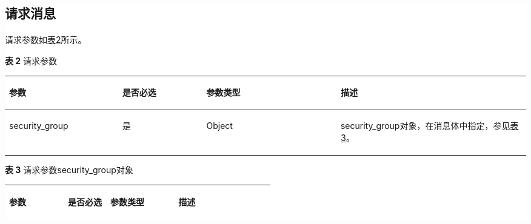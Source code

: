 
## 请求消息<a name="zh-cn_topic_0057972664_section21306406"></a>

请求参数如[表2](#zh-cn_topic_0057972664_table52078514)所示。

**表 2**  请求参数

<a name="zh-cn_topic_0057972664_table52078514"></a>
<table><thead align="left"><tr id="zh-cn_topic_0057972664_row2492560"><th class="cellrowborder" valign="top" width="21.71%" id="mcps1.2.5.1.1"><p id="zh-cn_topic_0058745339_p39560242204918"><a name="zh-cn_topic_0058745339_p39560242204918"></a><a name="zh-cn_topic_0058745339_p39560242204918"></a>参数</p>
</th>
<th class="cellrowborder" valign="top" width="16.14%" id="mcps1.2.5.1.2"><p id="p125971723123015"><a name="p125971723123015"></a><a name="p125971723123015"></a>是否必选</p>
</th>
<th class="cellrowborder" valign="top" width="25.750000000000007%" id="mcps1.2.5.1.3"><p id="zh-cn_topic_0058745339_p50263001204918"><a name="zh-cn_topic_0058745339_p50263001204918"></a><a name="zh-cn_topic_0058745339_p50263001204918"></a>参数类型</p>
</th>
<th class="cellrowborder" valign="top" width="36.400000000000006%" id="mcps1.2.5.1.4"><p id="zh-cn_topic_0058745339_p2596798204918"><a name="zh-cn_topic_0058745339_p2596798204918"></a><a name="zh-cn_topic_0058745339_p2596798204918"></a>描述</p>
</th>
</tr>
</thead>
<tbody><tr id="zh-cn_topic_0057972664_row30749271"><td class="cellrowborder" valign="top" width="21.71%" headers="mcps1.2.5.1.1 "><p id="zh-cn_topic_0057972664_p7663035"><a name="zh-cn_topic_0057972664_p7663035"></a><a name="zh-cn_topic_0057972664_p7663035"></a>security_group</p>
</td>
<td class="cellrowborder" valign="top" width="16.14%" headers="mcps1.2.5.1.2 "><p id="p5597172311304"><a name="p5597172311304"></a><a name="p5597172311304"></a>是</p>
</td>
<td class="cellrowborder" valign="top" width="25.750000000000007%" headers="mcps1.2.5.1.3 "><p id="zh-cn_topic_0057972664_p16726062"><a name="zh-cn_topic_0057972664_p16726062"></a><a name="zh-cn_topic_0057972664_p16726062"></a>Object</p>
</td>
<td class="cellrowborder" valign="top" width="36.400000000000006%" headers="mcps1.2.5.1.4 "><p id="zh-cn_topic_0057972664_p16706408"><a name="zh-cn_topic_0057972664_p16706408"></a><a name="zh-cn_topic_0057972664_p16706408"></a>security_group对象，在消息体中指定，参见<a href="#zh-cn_topic_0057972664_table11041789">表3</a>。</p>
</td>
</tr>
</tbody>
</table>

**表 3**  请求参数security\_group对象

<a name="zh-cn_topic_0057972664_table11041789"></a>
<table><thead align="left"><tr id="zh-cn_topic_0057972664_row9230088"><th class="cellrowborder" valign="top" width="22.167783221677833%" id="mcps1.2.5.1.1"><p id="p14601427201219"><a name="p14601427201219"></a><a name="p14601427201219"></a>参数</p>
</th>
<th class="cellrowborder" valign="top" width="15.978402159784022%" id="mcps1.2.5.1.2"><p id="p67171626153010"><a name="p67171626153010"></a><a name="p67171626153010"></a>是否必选</p>
</th>
<th class="cellrowborder" valign="top" width="25.587441255874417%" id="mcps1.2.5.1.3"><p id="p146052771212"><a name="p146052771212"></a><a name="p146052771212"></a>参数类型</p>
</th>
<th class="cellrowborder" valign="top" width="36.266373362663735%" id="mcps1.2.5.1.4"><p id="p20601027181211"><a name="p20601027181211"></a><a name="p20601027181211"></a>描述</p>
</th>
</tr>
</thead>